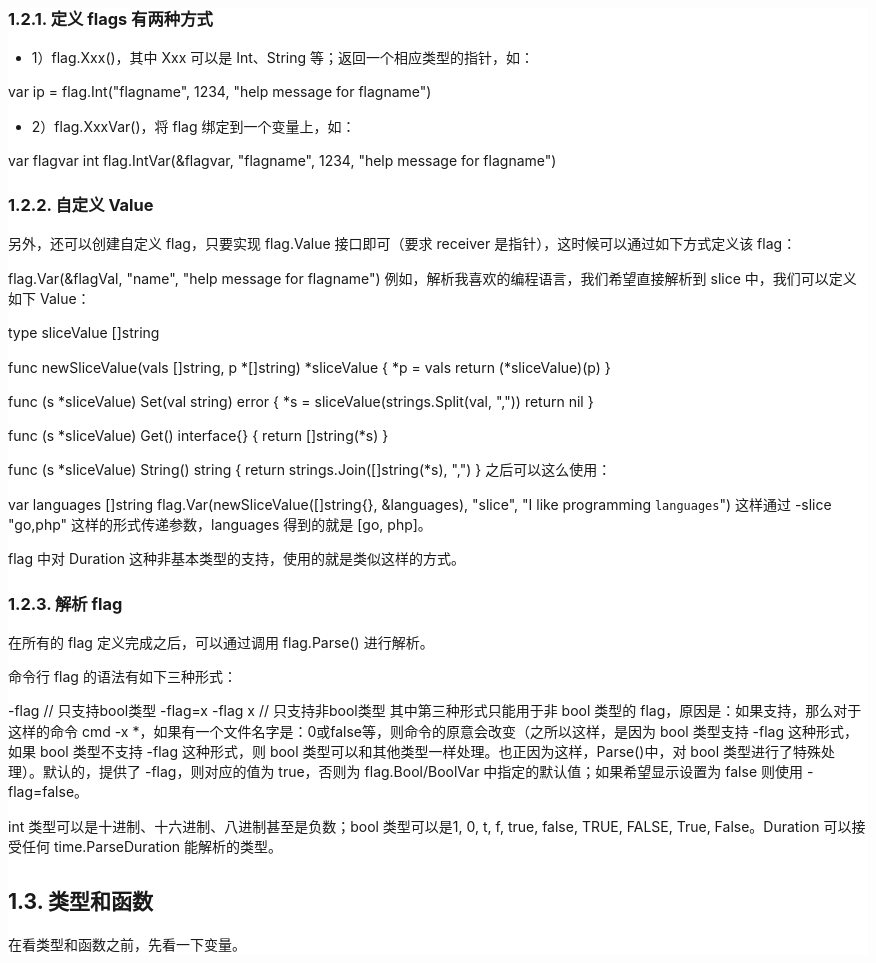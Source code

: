 ### 1.2.1. 定义 flags 有两种方式
* 1）flag.Xxx()，其中 Xxx 可以是 Int、String 等；返回一个相应类型的指针，如：

var ip = flag.Int("flagname", 1234, "help message for flagname")
* 2）flag.XxxVar()，将 flag 绑定到一个变量上，如：

var flagvar int
flag.IntVar(&flagvar, "flagname", 1234, "help message for flagname")
### 1.2.2. 自定义 Value
另外，还可以创建自定义 flag，只要实现 flag.Value 接口即可（要求 receiver 是指针），这时候可以通过如下方式定义该 flag：

flag.Var(&flagVal, "name", "help message for flagname")
例如，解析我喜欢的编程语言，我们希望直接解析到 slice 中，我们可以定义如下 Value：

type sliceValue []string

func newSliceValue(vals []string, p *[]string) *sliceValue {
    *p = vals
    return (*sliceValue)(p)
}

func (s *sliceValue) Set(val string) error {
    *s = sliceValue(strings.Split(val, ","))
    return nil
}

func (s *sliceValue) Get() interface{} { return []string(*s) }

func (s *sliceValue) String() string { return strings.Join([]string(*s), ",") }
之后可以这么使用：

var languages []string
flag.Var(newSliceValue([]string{}, &languages), "slice", "I like programming `languages`")
这样通过 -slice "go,php" 这样的形式传递参数，languages 得到的就是 [go, php]。

flag 中对 Duration 这种非基本类型的支持，使用的就是类似这样的方式。

### 1.2.3. 解析 flag
在所有的 flag 定义完成之后，可以通过调用 flag.Parse() 进行解析。

命令行 flag 的语法有如下三种形式：

-flag // 只支持bool类型
-flag=x
-flag x // 只支持非bool类型
其中第三种形式只能用于非 bool 类型的 flag，原因是：如果支持，那么对于这样的命令 cmd -x *，如果有一个文件名字是：0或false等，则命令的原意会改变（之所以这样，是因为 bool 类型支持 -flag 这种形式，如果 bool 类型不支持 -flag 这种形式，则 bool 类型可以和其他类型一样处理。也正因为这样，Parse()中，对 bool 类型进行了特殊处理）。默认的，提供了 -flag，则对应的值为 true，否则为 flag.Bool/BoolVar 中指定的默认值；如果希望显示设置为 false 则使用 -flag=false。

int 类型可以是十进制、十六进制、八进制甚至是负数；bool 类型可以是1, 0, t, f, true, false, TRUE, FALSE, True, False。Duration 可以接受任何 time.ParseDuration 能解析的类型。

## 1.3. 类型和函数
在看类型和函数之前，先看一下变量。
